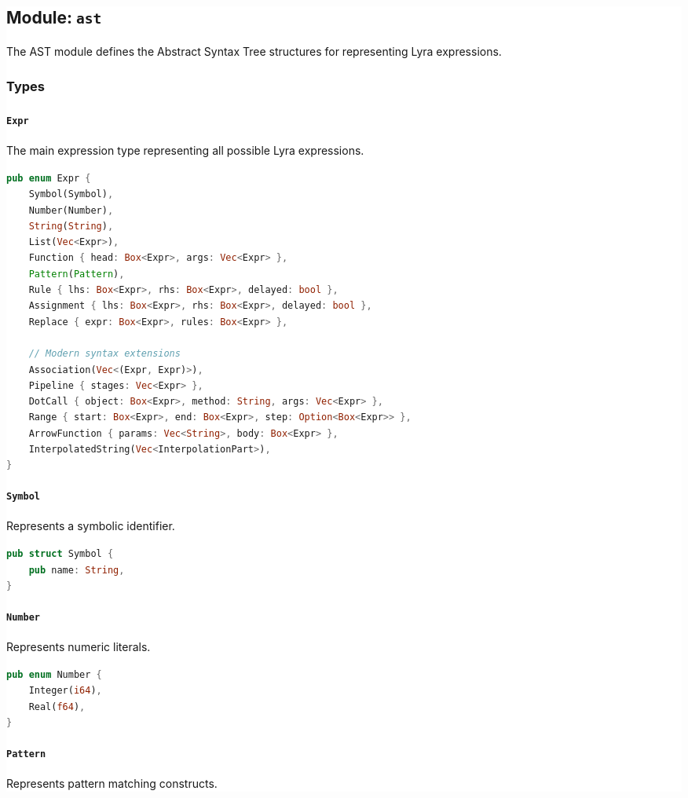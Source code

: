 ## Module: `ast`

The AST module defines the Abstract Syntax Tree structures for representing Lyra expressions.

### Types

#### `Expr`
The main expression type representing all possible Lyra expressions.

```rust
pub enum Expr {
    Symbol(Symbol),
    Number(Number),
    String(String),
    List(Vec<Expr>),
    Function { head: Box<Expr>, args: Vec<Expr> },
    Pattern(Pattern),
    Rule { lhs: Box<Expr>, rhs: Box<Expr>, delayed: bool },
    Assignment { lhs: Box<Expr>, rhs: Box<Expr>, delayed: bool },
    Replace { expr: Box<Expr>, rules: Box<Expr> },
    
    // Modern syntax extensions
    Association(Vec<(Expr, Expr)>),
    Pipeline { stages: Vec<Expr> },
    DotCall { object: Box<Expr>, method: String, args: Vec<Expr> },
    Range { start: Box<Expr>, end: Box<Expr>, step: Option<Box<Expr>> },
    ArrowFunction { params: Vec<String>, body: Box<Expr> },
    InterpolatedString(Vec<InterpolationPart>),
}
```

#### `Symbol`
Represents a symbolic identifier.

```rust
pub struct Symbol {
    pub name: String,
}
```

#### `Number`
Represents numeric literals.

```rust
pub enum Number {
    Integer(i64),
    Real(f64),
}
```

#### `Pattern`
Represents pattern matching constructs.
